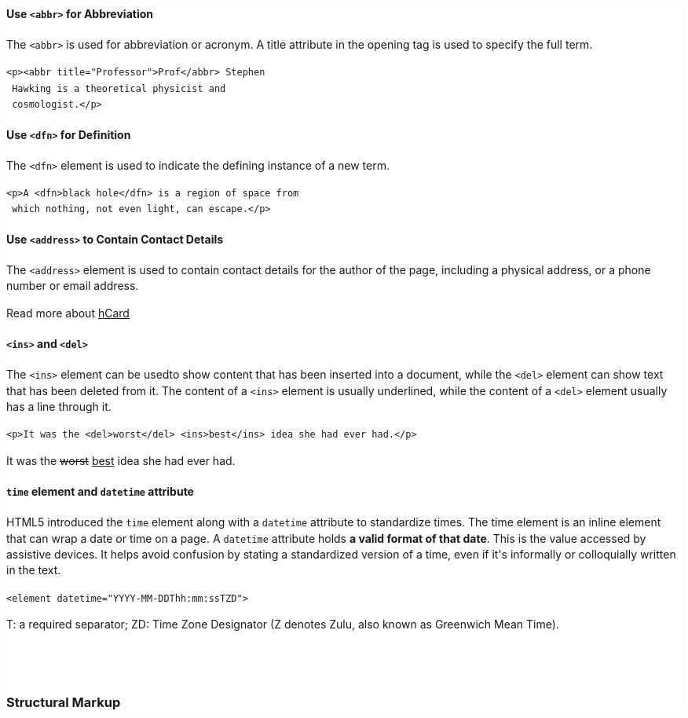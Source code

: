 #### Use  `<abbr>` for Abbreviation

The `<abbr>` is used for abbreviation or acronym. A title attribute in the opening tag is used to specify the full term.

```
<p><abbr title="Professor">Prof</abbr> Stephen
 Hawking is a theoretical physicist and
 cosmologist.</p>
```

#### Use  `<dfn>` for Definition

The `<dfn>` element is used to indicate the defining instance of
a new term.
```
<p>A <dfn>black hole</dfn> is a region of space from
 which nothing, not even light, can escape.</p>
```

#### Use `<address>` to Contain Contact Details

The `<address>` element is used to contain contact details for the author of the page, including a physical address, or a phone number or email address.

Read more about [hCard](https://www.htmlandcssbook.com/extras/introduction-to-hcard/)

####  `<ins>` and `<del>`

The `<ins>` element can be usedto show content that has been inserted into a document, while the `<del>` element can show text that has been deleted from it.
The content of a `<ins>` element is usually underlined, while the content of a `<del>` element usually has a line through it.

```
<p>It was the <del>worst</del> <ins>best</ins> idea she had ever had.</p>
```

<p>It was the <del>worst</del> <ins>best</ins> idea she had ever had.</p>

#### `time` element and `datetime` attribute

HTML5 introduced the `time` element along with a `datetime` attribute to standardize times. The time element is an inline element that can wrap a date or time on a page. A `datetime` attribute holds **a valid format of that date**. This is the value accessed by assistive devices. It helps avoid confusion by stating a standardized version of a time, even if it's informally or colloquially written in the text.
```
<element datetime="YYYY-MM-DDThh:mm:ssTZD"> 
```
T: a required separator; 
ZD: Time Zone Designator (Z denotes Zulu, also known as Greenwich Mean Time).

<br>
<br>

### Structural Markup
